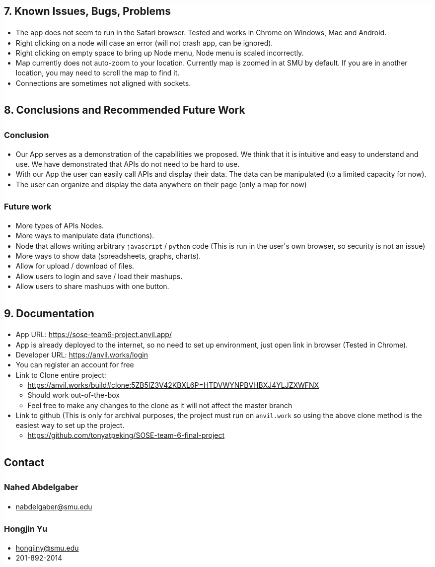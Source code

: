 

## 7. Known Issues, Bugs, Problems <a name="Issues"></a>

- The app does not seem to run in the Safari browser. Tested and works in Chrome on Windows, Mac and Android.
- Right clicking on a node will case an error (will not crash app, can be ignored).
- Right clicking on empty space to bring up Node menu, Node menu is scaled incorrectly.
- Map currently does not auto-zoom to your location. Currently map is zoomed in at SMU by default. If you are in another location, you may need to scroll the map to find it.
- Connections are sometimes not aligned with sockets.


## 8. Conclusions and Recommended Future Work <a name="Conclusions"></a>

### Conclusion
- Our App serves as a demonstration of the capabilities we proposed. We think that it is intuitive and easy to understand and use. We have demonstrated that APIs do not need to be hard to use. 
- With our App the user can easily call APIs and display their data. The data can be manipulated (to a limited capacity for now). 
- The user can organize and display the data anywhere on their page (only a map for now) 

### Future work
- More types of APIs Nodes.
- More ways to manipulate data (functions).
- Node that allows writing arbitrary `javascript` / `python` code (This is run in the user's own browser, so security is not an issue)
- More ways to show data (spreadsheets, graphs, charts).
- Allow for upload / download of files.
- Allow users to login and save / load their mashups. 
- Allow users to share mashups with one button.


## 9. Documentation <a name="Documentation"></a>

- App URL: https://sose-team6-project.anvil.app/
- App is already deployed to the internet, so no need to set up environment, just open link in browser (Tested in Chrome).
- Developer URL: https://anvil.works/login
- You can register an account for free
- Link to Clone entire project:
    - https://anvil.works/build#clone:5ZB5IZ3V42KBXL6P=HTDVWYNPBVHBXJ4YLJZXWFNX
    - Should work out-of-the-box
    - Feel free to make any changes to the clone as it will not affect the master branch
- Link to github (This is only for archival purposes, the project must run on `anvil.work` so using the above clone method is the easiest way to set up the project.
    - https://github.com/tonyatpeking/SOSE-team-6-final-project

## Contact

### Nahed Abdelgaber
- nabdelgaber@smu.edu

### Hongjin Yu
- hongjiny@smu.edu
- 201-892-2014


